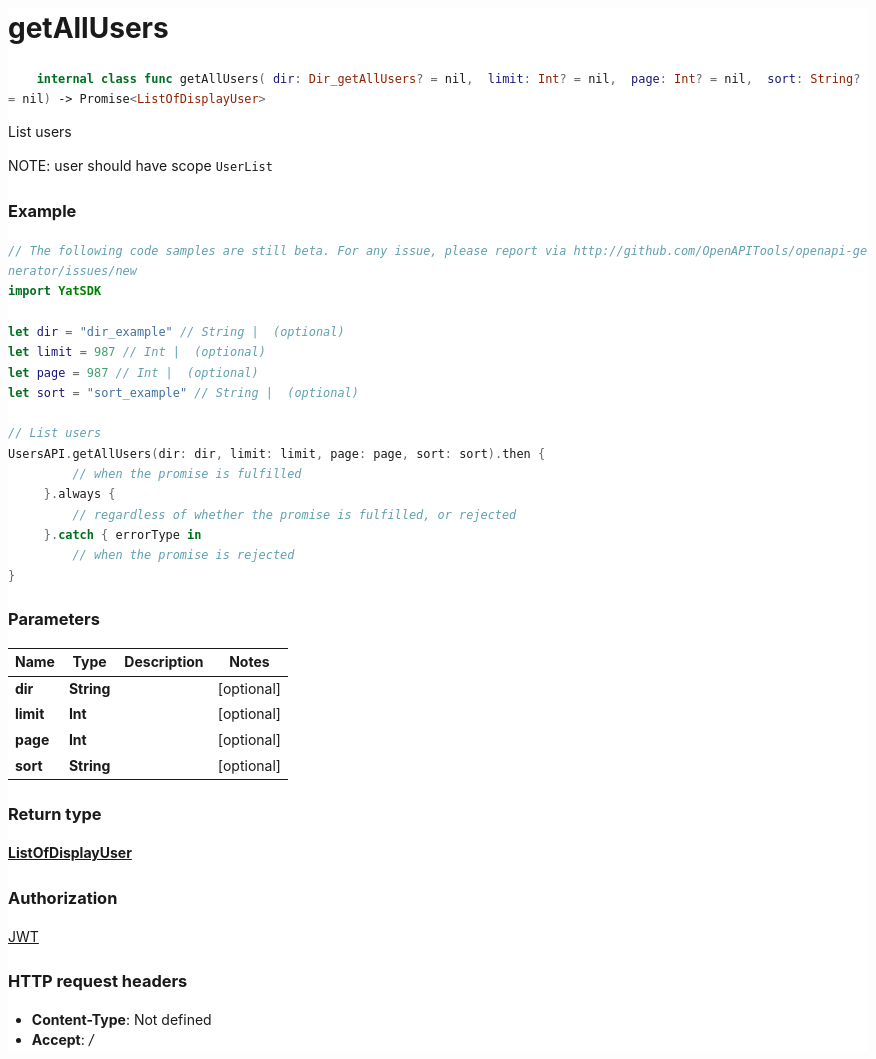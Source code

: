# **getAllUsers**
```swift
    internal class func getAllUsers( dir: Dir_getAllUsers? = nil,  limit: Int? = nil,  page: Int? = nil,  sort: String? = nil) -> Promise<ListOfDisplayUser>
```

List users

NOTE: user should have scope `UserList`

### Example 
```swift
// The following code samples are still beta. For any issue, please report via http://github.com/OpenAPITools/openapi-generator/issues/new
import YatSDK

let dir = "dir_example" // String |  (optional)
let limit = 987 // Int |  (optional)
let page = 987 // Int |  (optional)
let sort = "sort_example" // String |  (optional)

// List users
UsersAPI.getAllUsers(dir: dir, limit: limit, page: page, sort: sort).then {
         // when the promise is fulfilled
     }.always {
         // regardless of whether the promise is fulfilled, or rejected
     }.catch { errorType in
         // when the promise is rejected
}
```

### Parameters

Name | Type | Description  | Notes
------------- | ------------- | ------------- | -------------
 **dir** | **String** |  | [optional] 
 **limit** | **Int** |  | [optional] 
 **page** | **Int** |  | [optional] 
 **sort** | **String** |  | [optional] 

### Return type

[**ListOfDisplayUser**](ListOfDisplayUser.md)

### Authorization

[JWT](../README.md#JWT)

### HTTP request headers

 - **Content-Type**: Not defined
 - **Accept**: */*
